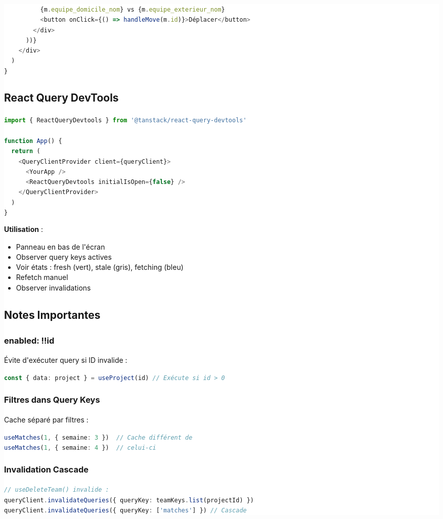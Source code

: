 ```typescript
          {m.equipe_domicile_nom} vs {m.equipe_exterieur_nom}
          <button onClick={() => handleMove(m.id)}>Déplacer</button>
        </div>
      ))}
    </div>
  )
}
```

## React Query DevTools

```typescript
import { ReactQueryDevtools } from '@tanstack/react-query-devtools'

function App() {
  return (
    <QueryClientProvider client={queryClient}>
      <YourApp />
      <ReactQueryDevtools initialIsOpen={false} />
    </QueryClientProvider>
  )
}
```

**Utilisation** :
- Panneau en bas de l'écran
- Observer query keys actives
- Voir états : fresh (vert), stale (gris), fetching (bleu)
- Refetch manuel
- Observer invalidations

## Notes Importantes

### enabled: !!id
Évite d'exécuter query si ID invalide :
```typescript
const { data: project } = useProject(id) // Exécute si id > 0
```

### Filtres dans Query Keys
Cache séparé par filtres :
```typescript
useMatches(1, { semaine: 3 })  // Cache différent de
useMatches(1, { semaine: 4 })  // celui-ci
```

### Invalidation Cascade
```typescript
// useDeleteTeam() invalide :
queryClient.invalidateQueries({ queryKey: teamKeys.list(projectId) })
queryClient.invalidateQueries({ queryKey: ['matches'] }) // Cascade
```
